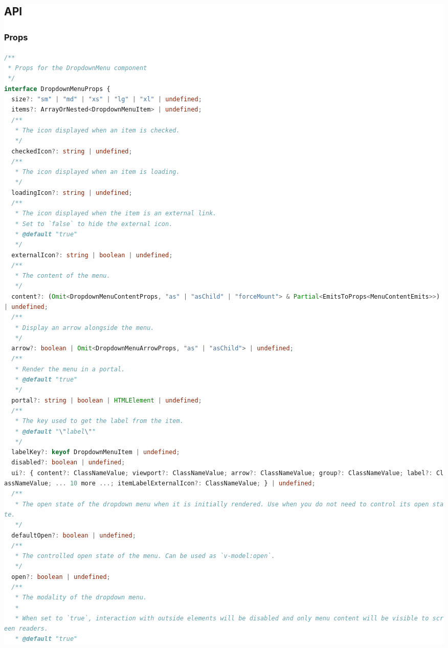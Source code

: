 ## API

### Props

```ts
/**
 * Props for the DropdownMenu component
 */
interface DropdownMenuProps {
  size?: "sm" | "md" | "xs" | "lg" | "xl" | undefined;
  items?: ArrayOrNested<DropdownMenuItem> | undefined;
  /**
   * The icon displayed when an item is checked.
   */
  checkedIcon?: string | undefined;
  /**
   * The icon displayed when an item is loading.
   */
  loadingIcon?: string | undefined;
  /**
   * The icon displayed when the item is an external link.
   * Set to `false` to hide the external icon.
   * @default "true"
   */
  externalIcon?: string | boolean | undefined;
  /**
   * The content of the menu.
   */
  content?: (Omit<DropdownMenuContentProps, "as" | "asChild" | "forceMount"> & Partial<EmitsToProps<MenuContentEmits>>) | undefined;
  /**
   * Display an arrow alongside the menu.
   */
  arrow?: boolean | Omit<DropdownMenuArrowProps, "as" | "asChild"> | undefined;
  /**
   * Render the menu in a portal.
   * @default "true"
   */
  portal?: string | boolean | HTMLElement | undefined;
  /**
   * The key used to get the label from the item.
   * @default "\"label\""
   */
  labelKey?: keyof DropdownMenuItem | undefined;
  disabled?: boolean | undefined;
  ui?: { content?: ClassNameValue; viewport?: ClassNameValue; arrow?: ClassNameValue; group?: ClassNameValue; label?: ClassNameValue; ... 10 more ...; itemLabelExternalIcon?: ClassNameValue; } | undefined;
  /**
   * The open state of the dropdown menu when it is initially rendered. Use when you do not need to control its open state.
   */
  defaultOpen?: boolean | undefined;
  /**
   * The controlled open state of the menu. Can be used as `v-model:open`.
   */
  open?: boolean | undefined;
  /**
   * The modality of the dropdown menu.
   * 
   * When set to `true`, interaction with outside elements will be disabled and only menu content will be visible to screen readers.
   * @default "true"
```